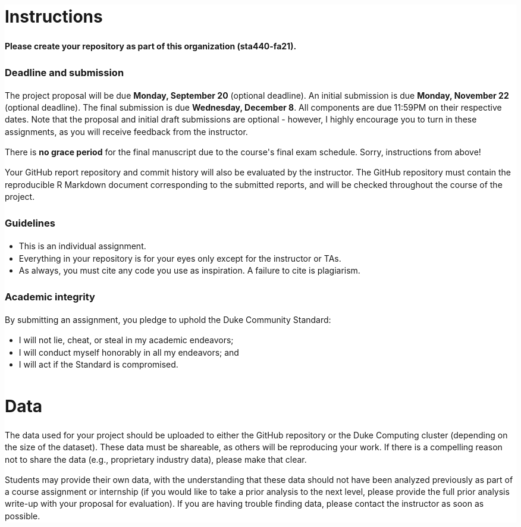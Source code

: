 # Instructions

**Please create your repository as part of this organization (sta440-fa21).**

### Deadline and submission

The project proposal will be due **Monday, September 20** (optional deadline).
An initial submission is due **Monday, November 22** (optional deadline). The
final submission is due **Wednesday, December 8**. All components are due 
11:59PM on their respective dates. Note that the proposal and initial draft
submissions are optional - however, I highly encourage you to turn in these
assignments, as you will receive feedback from the instructor. 

There is **no grace period** for the final manuscript due to the course's final
exam schedule. Sorry, instructions from above!

Your GitHub report repository and commit history will also be evaluated by the 
instructor. The GitHub repository must contain the reproducible R Markdown 
document corresponding to the submitted reports, and will be checked throughout 
the course of the project.

### Guidelines

- This is an individual assignment.
- Everything in your repository is for your eyes only except for the instructor
or TAs.
- As always, you must cite any code you use as inspiration. A failure to cite is
plagiarism.

### Academic integrity

By submitting an assignment, you pledge to uphold the Duke Community Standard:

- I will not lie, cheat, or steal in my academic endeavors;
- I will conduct myself honorably in all my endeavors; and
- I will act if the Standard is compromised.

# Data

The data used for your project should be uploaded to either the GitHub repository
or the Duke Computing cluster (depending on the size of the dataset). These
data must be shareable, as others will be reproducing your work. If there is
a compelling reason not to share the data (e.g., proprietary industry data),
please make that clear.

Students may provide their own data, with the understanding that these data 
should not have been analyzed previously as part of a course assignment or 
internship (if you would like to take a prior analysis to the next level, please 
provide the full prior analysis write-up with your proposal for evaluation). If
you are having trouble finding data, please contact the instructor as soon as
possible.
